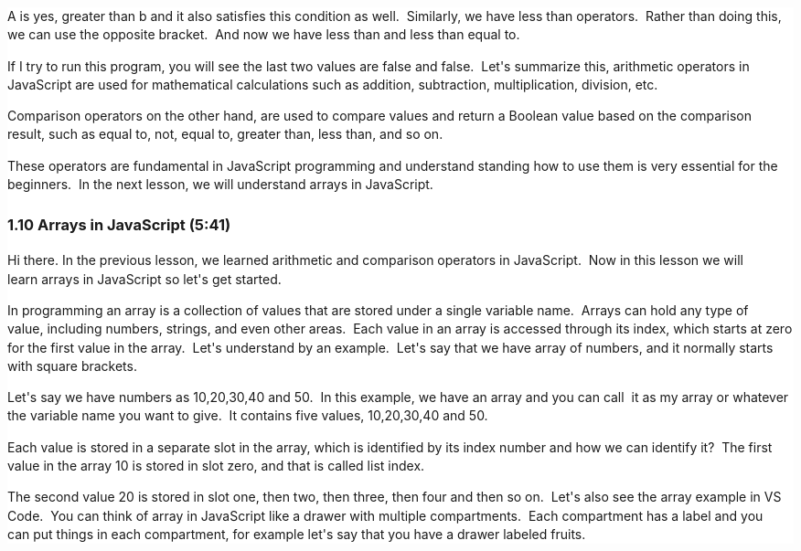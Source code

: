 A is yes, greater than b and it also satisfies this condition as
well. 
Similarly, we have less than operators. 
Rather than doing this, we can use the opposite bracket. 
And now we have less than and less than equal to. 

If I try to run this program, you will see the last two values are
false and false. 
Let&apos;s summarize this, arithmetic operators in JavaScript are used
for mathematical calculations such as addition, subtraction,
multiplication, division, etc. 

Comparison operators on the other hand, are used to compare values
and return a Boolean value based on the comparison result, such as equal
to, not, equal to, greater than, less than, and so on. 

These operators are fundamental in JavaScript programming and understand
standing how to use them is very essential for the beginners. 
In the next lesson, we will understand arrays in JavaScript. 

<h3 id="ch1-10">1.10 Arrays in JavaScript (5:41)</h3>

Hi there. In the previous lesson, we learned arithmetic and comparison
operators in JavaScript. 
Now in this lesson we will learn arrays in JavaScript so let&apos;s get
started. 

In programming an array is a collection of values that are stored under
a single variable name. 
Arrays can hold any type of value, including numbers, strings, and even
other areas. 
Each value in an array is accessed through its index, which starts at
zero for the first value in the array. 
Let&apos;s understand by an example. 
Let&apos;s say that we have array of numbers, and it normally starts with
square brackets. 

Let&apos;s say we have numbers as 10,20,30,40 and 50. 
In this example, we have an array and you can call 
it as my array or whatever the variable name you want to give. 
It contains five values, 10,20,30,40 and 50. 

Each value is stored in a separate slot in the array, which is
identified by its index number and how we can identify it? 
The first value in the array 10 is stored in slot zero, and that is
called list index. 

The second value 20 is stored in slot one, then two, then three, then
four and then so on. 
Let&apos;s also see the array example in VS Code. 
You can think of array in JavaScript like a drawer with multiple
compartments. 
Each compartment has a label and you can put things in each
compartment, for example let&apos;s say that you have a drawer labeled
fruits.
